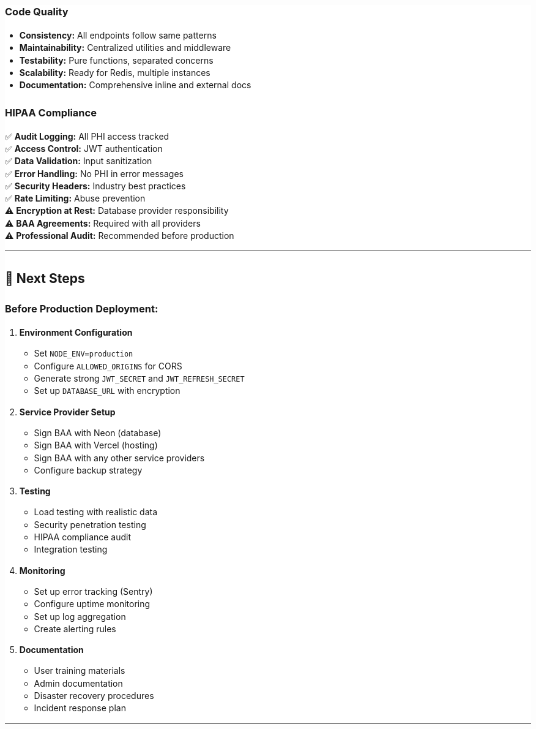 ### Code Quality

- **Consistency:** All endpoints follow same patterns
- **Maintainability:** Centralized utilities and middleware
- **Testability:** Pure functions, separated concerns
- **Scalability:** Ready for Redis, multiple instances
- **Documentation:** Comprehensive inline and external docs

### HIPAA Compliance

✅ **Audit Logging:** All PHI access tracked  
✅ **Access Control:** JWT authentication  
✅ **Data Validation:** Input sanitization  
✅ **Error Handling:** No PHI in error messages  
✅ **Security Headers:** Industry best practices  
✅ **Rate Limiting:** Abuse prevention  
⚠️ **Encryption at Rest:** Database provider responsibility  
⚠️ **BAA Agreements:** Required with all providers  
⚠️ **Professional Audit:** Recommended before production  

---

## 🚀 Next Steps

### Before Production Deployment:

1. **Environment Configuration**
   - Set `NODE_ENV=production`
   - Configure `ALLOWED_ORIGINS` for CORS
   - Generate strong `JWT_SECRET` and `JWT_REFRESH_SECRET`
   - Set up `DATABASE_URL` with encryption

2. **Service Provider Setup**
   - Sign BAA with Neon (database)
   - Sign BAA with Vercel (hosting)
   - Sign BAA with any other service providers
   - Configure backup strategy

3. **Testing**
   - Load testing with realistic data
   - Security penetration testing
   - HIPAA compliance audit
   - Integration testing

4. **Monitoring**
   - Set up error tracking (Sentry)
   - Configure uptime monitoring
   - Set up log aggregation
   - Create alerting rules

5. **Documentation**
   - User training materials
   - Admin documentation
   - Disaster recovery procedures
   - Incident response plan

---